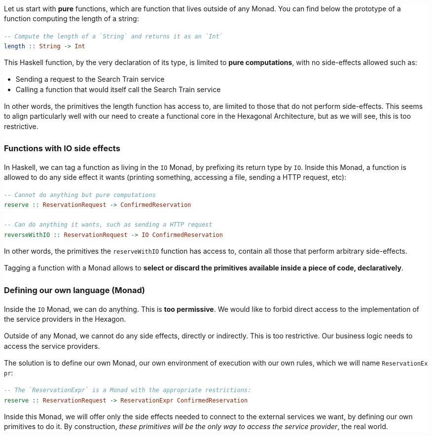 Let us start with **pure** functions, which are function that lives outside of any Monad. You can find below the prototype of a function computing the length of a string:

```hs
-- Compute the length of a `String` and returns it as an `Int`
length :: String -> Int
```

This Haskell function, by the very declaration of its type, is limited to **pure computations**, with no side-effects allowed such as:

* Sending a request to the Search Train service
* Calling a function that would itself call the Search Train service

In other words, the primitives the length function has access to, are limited to those that do not perform side-effects. This seems to align particularly well with our need to create a functional core in the Hexagonal Architecture, but as we will see, this is too restrictive.

### Functions with IO side effects

In Haskell, we can tag a function as living in the `IO` Monad, by prefixing its return type by `IO`. Inside this Monad, a function is allowed to do any side effect it wants (printing something, accessing a file, sending a HTTP request, etc):

```hs
-- Cannot do anything but pure computations
reserve :: ReservationRequest -> ConfirmedReservation

-- Can do anything it wants, such as sending a HTTP request
reverseWithIO :: ReservationRequest -> IO ConfirmedReservation
```

In other words, the primitives the `reserveWithIO` function has access to, contain all those that perform arbitrary side-effects.

Tagging a function with a Monad allows to **select or discard the primitives available inside a piece of code, declaratively**.

### Defining our own language (Monad)

Inside the `IO` Monad, we can do anything. This is **too permissive**. We would like to forbid direct access to the implementation of the service providers in the Hexagon.

Outside of any Monad, we cannot do any side effects, directly or indirectly. This is too restrictive. Our business logic needs to access the service providers.

The solution is to define our own Monad, our own environment of execution with our own rules, which we will name `ReservationExpr`:

```hs
-- The `ReservationExpr` is a Monad with the appropriate restrictions:
reserve :: ReservationRequest -> ReservationExpr ConfirmedReservation
```

Inside this Monad, we will offer only the side effects needed to connect to the external services we want, by defining our own primitives to do it. By construction, *these primitives will be the only way to access the service provider*, the real world.
